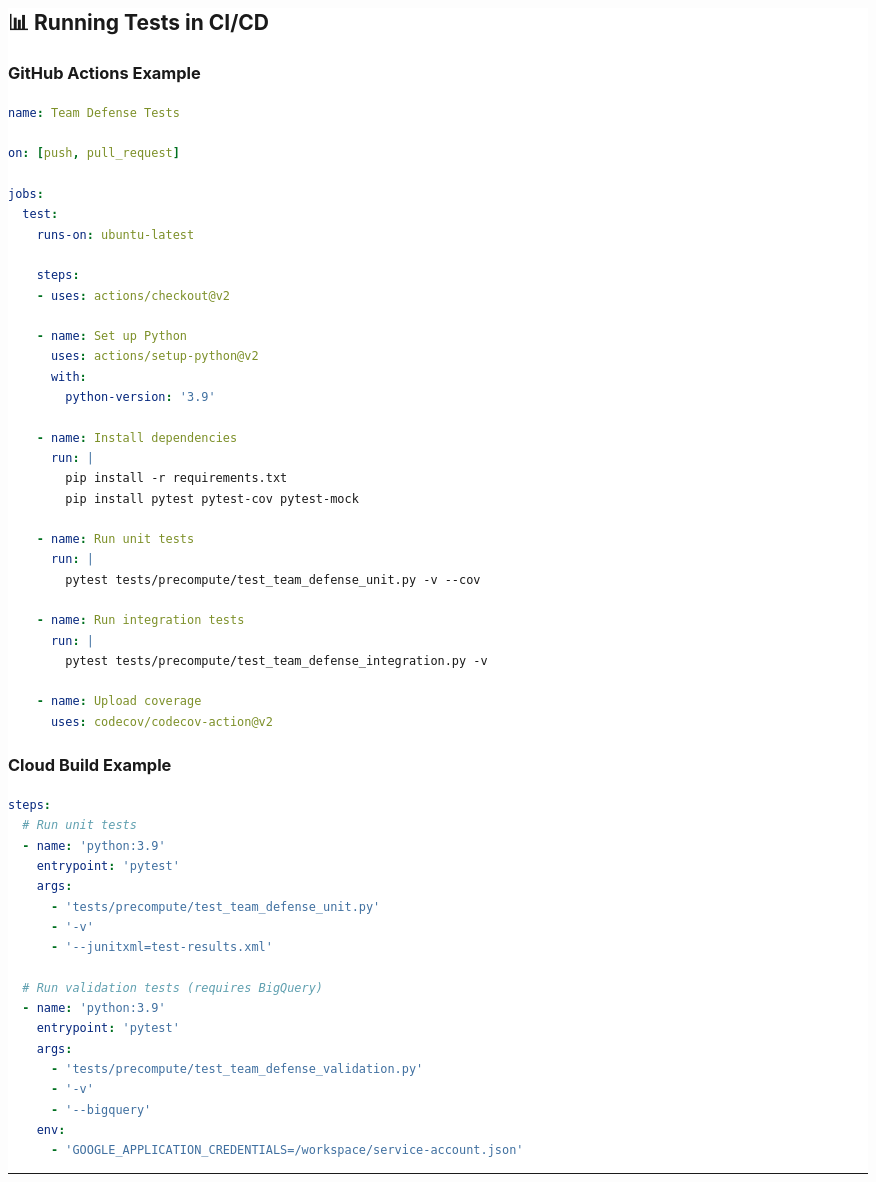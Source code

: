 
## 📊 Running Tests in CI/CD

### GitHub Actions Example

```yaml
name: Team Defense Tests

on: [push, pull_request]

jobs:
  test:
    runs-on: ubuntu-latest
    
    steps:
    - uses: actions/checkout@v2
    
    - name: Set up Python
      uses: actions/setup-python@v2
      with:
        python-version: '3.9'
    
    - name: Install dependencies
      run: |
        pip install -r requirements.txt
        pip install pytest pytest-cov pytest-mock
    
    - name: Run unit tests
      run: |
        pytest tests/precompute/test_team_defense_unit.py -v --cov
    
    - name: Run integration tests
      run: |
        pytest tests/precompute/test_team_defense_integration.py -v
    
    - name: Upload coverage
      uses: codecov/codecov-action@v2
```

### Cloud Build Example

```yaml
steps:
  # Run unit tests
  - name: 'python:3.9'
    entrypoint: 'pytest'
    args:
      - 'tests/precompute/test_team_defense_unit.py'
      - '-v'
      - '--junitxml=test-results.xml'
  
  # Run validation tests (requires BigQuery)
  - name: 'python:3.9'
    entrypoint: 'pytest'
    args:
      - 'tests/precompute/test_team_defense_validation.py'
      - '-v'
      - '--bigquery'
    env:
      - 'GOOGLE_APPLICATION_CREDENTIALS=/workspace/service-account.json'
```

---